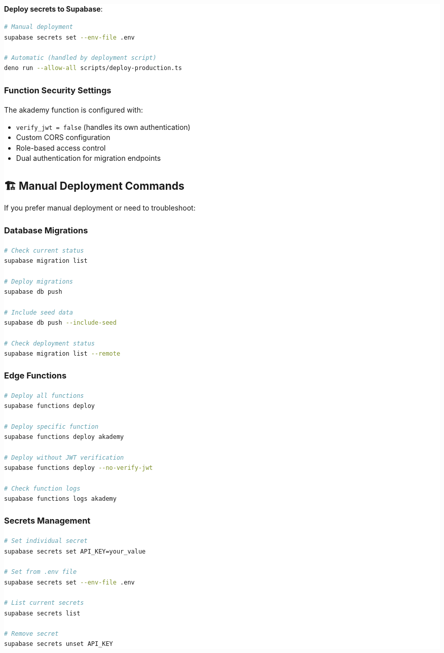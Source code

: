 **Deploy secrets to Supabase**:
```bash
# Manual deployment
supabase secrets set --env-file .env

# Automatic (handled by deployment script)
deno run --allow-all scripts/deploy-production.ts
```

### Function Security Settings

The akademy function is configured with:
- `verify_jwt = false` (handles its own authentication)
- Custom CORS configuration
- Role-based access control
- Dual authentication for migration endpoints

## 🏗️ Manual Deployment Commands

If you prefer manual deployment or need to troubleshoot:

### Database Migrations
```bash
# Check current status
supabase migration list

# Deploy migrations
supabase db push

# Include seed data
supabase db push --include-seed

# Check deployment status
supabase migration list --remote
```

### Edge Functions
```bash
# Deploy all functions
supabase functions deploy

# Deploy specific function
supabase functions deploy akademy

# Deploy without JWT verification
supabase functions deploy --no-verify-jwt

# Check function logs
supabase functions logs akademy
```

### Secrets Management
```bash
# Set individual secret
supabase secrets set API_KEY=your_value

# Set from .env file
supabase secrets set --env-file .env

# List current secrets
supabase secrets list

# Remove secret
supabase secrets unset API_KEY
```